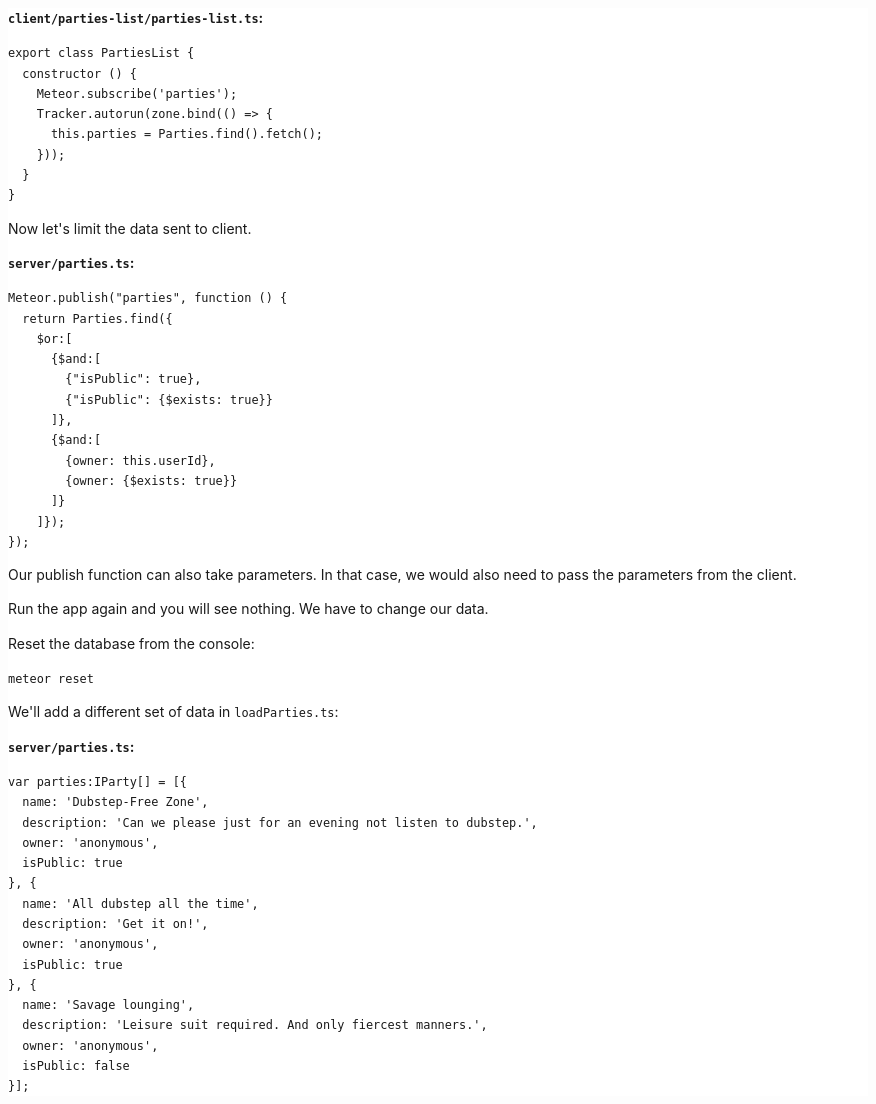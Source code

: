 __`client/parties-list/parties-list.ts`:__

    export class PartiesList {
      constructor () {
        Meteor.subscribe('parties');
        Tracker.autorun(zone.bind(() => {
          this.parties = Parties.find().fetch();
        }));
      }
    }


Now let's limit the data sent to client.

__`server/parties.ts`:__

    Meteor.publish("parties", function () {
      return Parties.find({
        $or:[
          {$and:[
            {"isPublic": true},
            {"isPublic": {$exists: true}}
          ]},
          {$and:[
            {owner: this.userId},
            {owner: {$exists: true}}
          ]}
        ]});
    });

Our publish function can also take parameters.  In that case, we would also need to pass the parameters from the client.

Run the app again and you will see nothing. We have to change our data.

Reset the database from the console:

    meteor reset

We'll add a different set of data in `loadParties.ts`:

__`server/parties.ts`:__

    var parties:IParty[] = [{
      name: 'Dubstep-Free Zone',
      description: 'Can we please just for an evening not listen to dubstep.',
      owner: 'anonymous',
      isPublic: true
    }, {
      name: 'All dubstep all the time',
      description: 'Get it on!',
      owner: 'anonymous',
      isPublic: true
    }, {
      name: 'Savage lounging',
      description: 'Leisure suit required. And only fiercest manners.',
      owner: 'anonymous',
      isPublic: false
    }];
